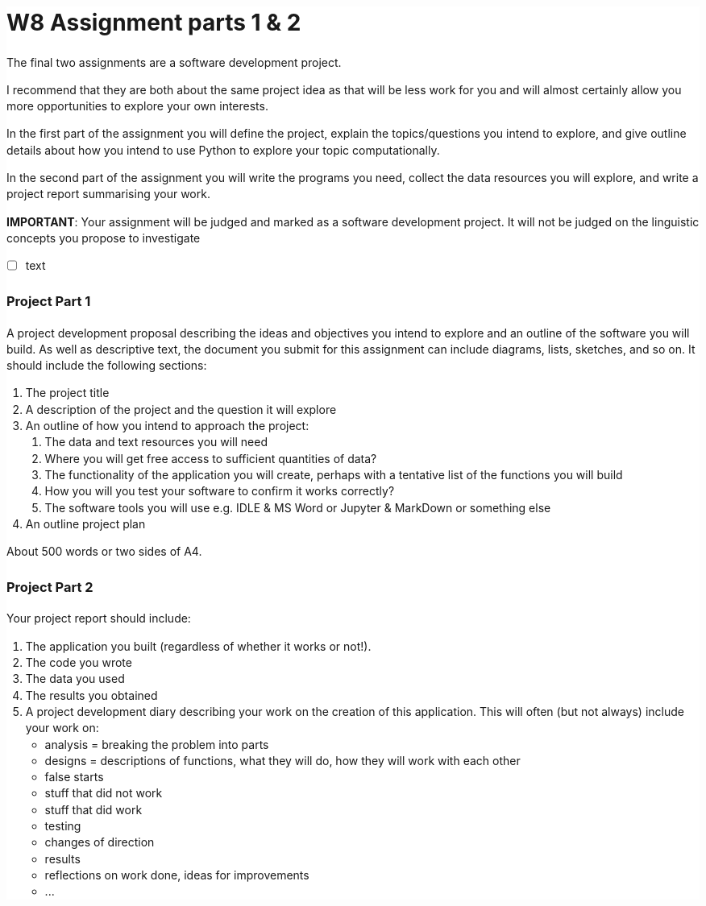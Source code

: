 # W8 Assignment parts 1 & 2

The final two assignments are a software development project.

I recommend that they are both about the same project idea as that will be less work for you and will almost
certainly allow you more opportunities to explore your own interests.

In the first part of the assignment you will define the project, explain the topics/questions you intend to
explore, and give outline details about how you intend to use Python to explore your topic computationally.

In the second part of the assignment you will write the programs you need, collect the data resources you
will explore, and write a project report summarising your work.

**IMPORTANT**: Your assignment will be judged and marked as a software development project. It will not be
judged on the linguistic concepts you propose to investigate 

-[ ] text

### Project Part 1

A project development proposal describing the ideas and objectives you intend to explore and an outline of
the software you will build. As well as descriptive text, the document you submit for this assignment can
include diagrams, lists, sketches, and so on. It should include the following sections:

1. The project title
2. A description of the project and the question it will explore
3. An outline of how you intend to approach the project:
    1. The data and text resources you will need
    2. Where you will get free access to sufficient quantities of data?
    3. The functionality of the application you will create, perhaps with a tentative list of the functions
       you will build
    4. How you will you test your software to confirm it works correctly?
    5. The software tools you will use e.g. IDLE & MS Word or Jupyter & MarkDown or something else
4. An outline project plan

About 500 words or two sides of A4.

### Project Part 2

Your project report should include:

1. The application you built (regardless of whether it works or not!).
2. The code you wrote
3. The data you used
4. The results you obtained
5. A project development diary describing your work on the creation of this application. This will often
   (but not always) include your work on:
    * analysis = breaking the problem into parts
    * designs = descriptions of functions, what they will do, how they will work with each other
    * false starts
    * stuff that did not work
    * stuff that did work
    * testing
    * changes of direction
    * results
    * reflections on work done, ideas for improvements
    * ...
